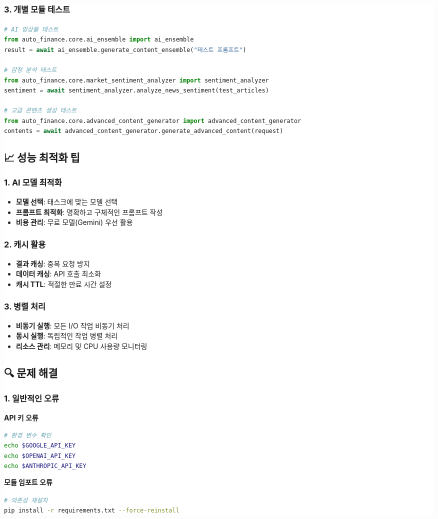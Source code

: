 ### 3. 개별 모듈 테스트

```python
# AI 앙상블 테스트
from auto_finance.core.ai_ensemble import ai_ensemble
result = await ai_ensemble.generate_content_ensemble("테스트 프롬프트")

# 감정 분석 테스트
from auto_finance.core.market_sentiment_analyzer import sentiment_analyzer
sentiment = await sentiment_analyzer.analyze_news_sentiment(test_articles)

# 고급 콘텐츠 생성 테스트
from auto_finance.core.advanced_content_generator import advanced_content_generator
contents = await advanced_content_generator.generate_advanced_content(request)
```

## 📈 성능 최적화 팁

### 1. AI 모델 최적화

- **모델 선택**: 태스크에 맞는 모델 선택
- **프롬프트 최적화**: 명확하고 구체적인 프롬프트 작성
- **비용 관리**: 무료 모델(Gemini) 우선 활용

### 2. 캐시 활용

- **결과 캐싱**: 중복 요청 방지
- **데이터 캐싱**: API 호출 최소화
- **캐시 TTL**: 적절한 만료 시간 설정

### 3. 병렬 처리

- **비동기 실행**: 모든 I/O 작업 비동기 처리
- **동시 실행**: 독립적인 작업 병렬 처리
- **리소스 관리**: 메모리 및 CPU 사용량 모니터링

## 🔍 문제 해결

### 1. 일반적인 오류

**API 키 오류**
```bash
# 환경 변수 확인
echo $GOOGLE_API_KEY
echo $OPENAI_API_KEY
echo $ANTHROPIC_API_KEY
```

**모듈 임포트 오류**
```bash
# 의존성 재설치
pip install -r requirements.txt --force-reinstall
```
